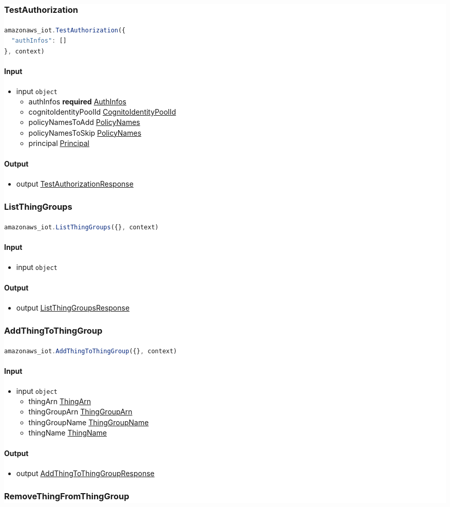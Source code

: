 ### TestAuthorization



```js
amazonaws_iot.TestAuthorization({
  "authInfos": []
}, context)
```

#### Input
* input `object`
  * authInfos **required** [AuthInfos](#authinfos)
  * cognitoIdentityPoolId [CognitoIdentityPoolId](#cognitoidentitypoolid)
  * policyNamesToAdd [PolicyNames](#policynames)
  * policyNamesToSkip [PolicyNames](#policynames)
  * principal [Principal](#principal)

#### Output
* output [TestAuthorizationResponse](#testauthorizationresponse)

### ListThingGroups



```js
amazonaws_iot.ListThingGroups({}, context)
```

#### Input
* input `object`

#### Output
* output [ListThingGroupsResponse](#listthinggroupsresponse)

### AddThingToThingGroup



```js
amazonaws_iot.AddThingToThingGroup({}, context)
```

#### Input
* input `object`
  * thingArn [ThingArn](#thingarn)
  * thingGroupArn [ThingGroupArn](#thinggrouparn)
  * thingGroupName [ThingGroupName](#thinggroupname)
  * thingName [ThingName](#thingname)

#### Output
* output [AddThingToThingGroupResponse](#addthingtothinggroupresponse)

### RemoveThingFromThingGroup

